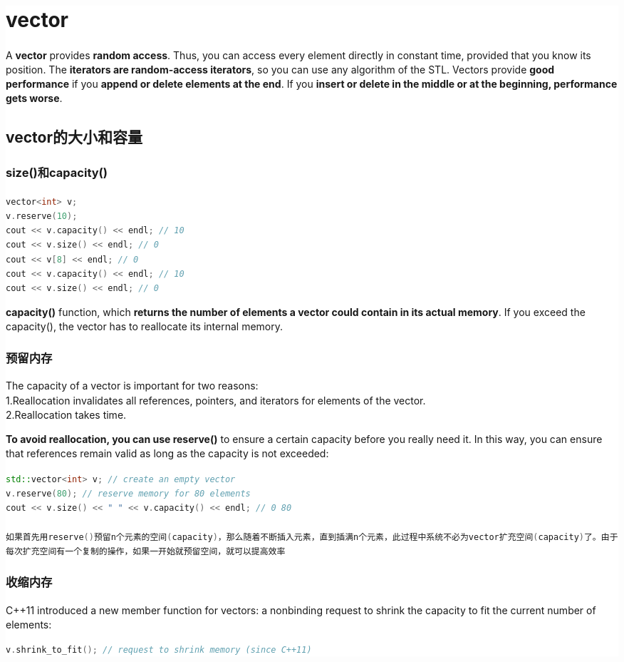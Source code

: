 # vector  

A **vector** provides **random access**. Thus, you can access every element directly in constant time, provided that you know its position. The **iterators are random-access iterators**, so you can use any algorithm of the STL. Vectors provide **good performance** if you **append or delete elements at the end**. If you **insert or delete in the middle or at the beginning, performance gets worse**.

## vector的大小和容量  

### size()和capacity()  

```c++
vector<int> v;
v.reserve(10);
cout << v.capacity() << endl; // 10
cout << v.size() << endl; // 0
cout << v[8] << endl; // 0
cout << v.capacity() << endl; // 10
cout << v.size() << endl; // 0
```

**capacity()** function, which **returns the number of elements a vector could contain in its actual memory**. If you exceed the capacity(), the vector has to reallocate its internal memory.  

### 预留内存  

The capacity of a vector is important for two reasons:  
1.Reallocation invalidates all references, pointers, and iterators for elements of the vector.  
2.Reallocation takes time.  

**To avoid reallocation, you can use reserve()** to ensure a certain capacity before you really need it. In this way, you can ensure that references remain valid as long as the capacity is not exceeded:  

```cpp
std::vector<int> v; // create an empty vector
v.reserve(80); // reserve memory for 80 elements
cout << v.size() << " " << v.capacity() << endl; // 0 80

如果首先用reserve()预留n个元素的空间(capacity)，那么随着不断插入元素，直到插满n个元素，此过程中系统不必为vector扩充空间(capacity)了。由于每次扩充空间有一个复制的操作，如果一开始就预留空间，就可以提高效率  
```

### 收缩内存  

C++11 introduced a new member function for vectors: a nonbinding request to shrink the capacity to fit the current number of elements:  

```cpp
v.shrink_to_fit(); // request to shrink memory (since C++11)
```
